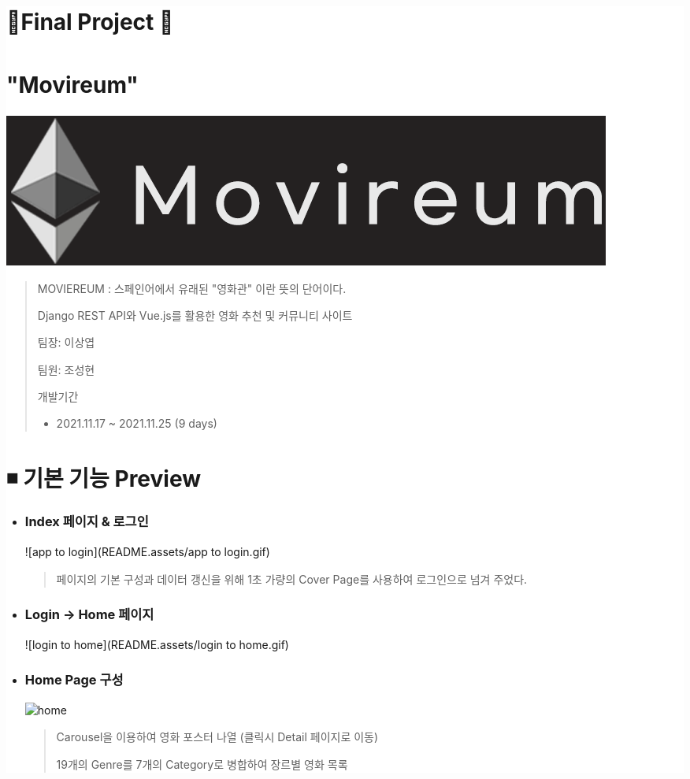 

# 🎉Final Project 🎉

# 	"Movireum"

![](images/logo2.png)

> MOVIEREUM : 스페인어에서 유래된  "영화관" 이란 뜻의 단어이다.
>
> Django REST API와 Vue.js를 활용한 영화 추천 및 커뮤니티 사이트
>
> 팀장: 이상엽 
>
> 팀원: 조성현
>
> 개발기간
>
> - 2021.11.17 ~ 2021.11.25 (9 days)



# ◾  기본 기능  Preview

- ### Index 페이지 & 로그인 

  ![app to login](README.assets/app to login.gif)

  > 페이지의 기본 구성과 데이터 갱신을 위해 1초 가량의 Cover Page를 사용하여 로그인으로 넘겨 주었다.



- ### Login  → Home 페이지

  ![login to home](README.assets/login to home.gif)

  

- ### Home Page 구성

  ![home](README.assets/home.gif)

  > Carousel을 이용하여 영화 포스터 나열 (클릭시 Detail 페이지로 이동)
  >
  > 19개의 Genre를 7개의 Category로 병합하여 장르별 영화 목록
